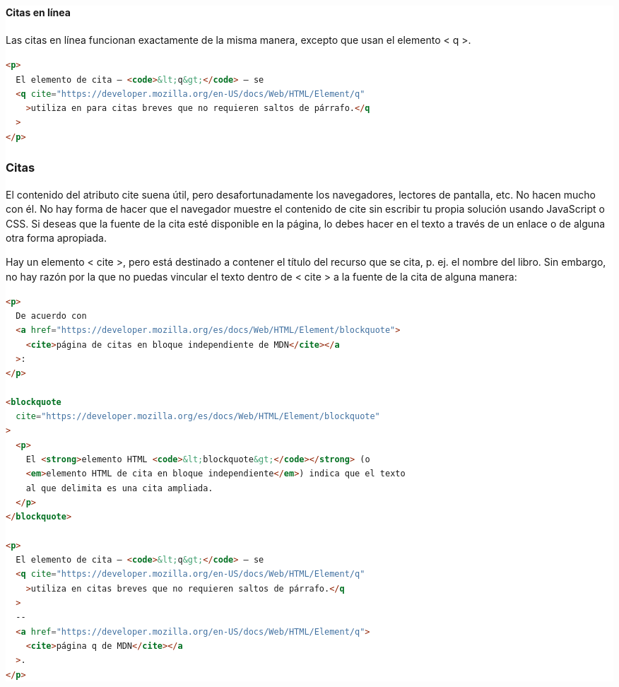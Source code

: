 #### Citas en línea

Las citas en línea funcionan exactamente de la misma manera, excepto que usan el elemento < q >. 

```html
<p>
  El elemento de cita — <code>&lt;q&gt;</code> — se
  <q cite="https://developer.mozilla.org/en-US/docs/Web/HTML/Element/q"
    >utiliza en para citas breves que no requieren saltos de párrafo.</q
  >
</p>
```

### Citas

El contenido del atributo cite suena útil, pero desafortunadamente los navegadores, lectores de pantalla, etc. No hacen mucho con él. No hay forma de hacer que el navegador muestre el contenido de cite sin escribir tu propia solución usando JavaScript o CSS. Si deseas que la fuente de la cita esté disponible en la página, lo debes hacer en el texto a través de un enlace o de alguna otra forma apropiada.

Hay un elemento < cite >, pero está destinado a contener el título del recurso que se cita, p. ej. el nombre del libro. Sin embargo, no hay razón por la que no puedas vincular el texto dentro de < cite > a la fuente de la cita de alguna manera:

```html
<p>
  De acuerdo con
  <a href="https://developer.mozilla.org/es/docs/Web/HTML/Element/blockquote">
    <cite>página de citas en bloque independiente de MDN</cite></a
  >:
</p>

<blockquote
  cite="https://developer.mozilla.org/es/docs/Web/HTML/Element/blockquote"
>
  <p>
    El <strong>elemento HTML <code>&lt;blockquote&gt;</code></strong> (o
    <em>elemento HTML de cita en bloque independiente</em>) indica que el texto
    al que delimita es una cita ampliada.
  </p>
</blockquote>

<p>
  El elemento de cita — <code>&lt;q&gt;</code> — se
  <q cite="https://developer.mozilla.org/en-US/docs/Web/HTML/Element/q"
    >utiliza en citas breves que no requieren saltos de párrafo.</q
  >
  --
  <a href="https://developer.mozilla.org/en-US/docs/Web/HTML/Element/q">
    <cite>página q de MDN</cite></a
  >.
</p>
```
